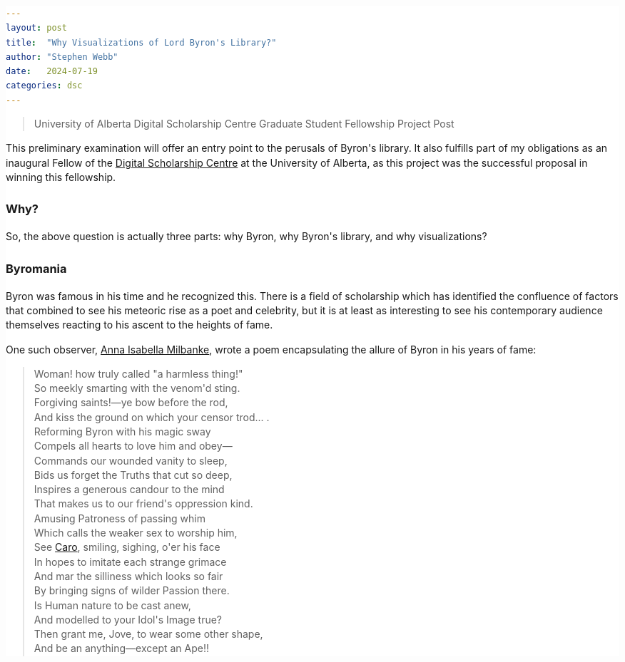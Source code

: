 ```yaml
---
layout: post
title:  "Why Visualizations of Lord Byron's Library?"
author: "Stephen Webb"
date:   2024-07-19
categories: dsc
---
```


<style>p a img { margin: 1px solid black; }</style>

> University of Alberta Digital Scholarship Centre Graduate Student Fellowship Project Post

This preliminary examination will offer an entry point to the perusals of Byron's library. It also fulfills part of my obligations as an inaugural Fellow of the [Digital Scholarship Centre](https://dsc.library.ualberta.ca/) at the University of Alberta, as this project was the successful proposal in winning this fellowship.

### Why?

So, the above question is actually three parts: why Byron, why Byron's library, and why visualizations?

### Byromania

Byron was famous in his time and he recognized this. There is a field of scholarship which has identified the confluence of factors that combined to see his meteoric rise as a poet and celebrity, but it is at least as interesting to see his contemporary audience themselves reacting to his ascent to the heights of fame.

One such observer, [Anna Isabella Milbanke](https://lordbyron.org/persRec.php?&amp;selectPerson=LyByron), wrote a poem encapsulating the allure of Byron in his years of fame:

> Woman! how truly called "a harmless thing!"   
So meekly smarting with the venom'd sting.   
Forgiving saints!—ye bow before the rod,   
And kiss the ground on which your censor trod... .   
Reforming Byron with his magic sway   
Compels all hearts to love him and obey—   
Commands our wounded vanity to sleep,   
Bids us forget the Truths that cut so deep,   
Inspires a generous candour to the mind   
That makes us to our friend's oppression kind.   
Amusing Patroness of passing whim   
Which calls the weaker sex to worship him,   
See [Caro](https://lordbyron.org/persRec.php?&amp;selectPerson=CaLamb1828), smiling, sighing, o'er his face   
In hopes to imitate each strange grimace   
And mar the silliness which looks so fair   
By bringing signs of wilder Passion there.   
Is Human nature to be cast anew,   
And modelled to your Idol's Image true?   
Then grant me, Jove, to wear some other shape,   
And be an anything—except an Ape!!
